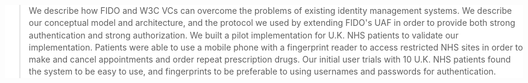   > We describe how FIDO and W3C VCs can overcome the problems of existing identity management systems. We describe our conceptual model and architecture, and the protocol we used by extending FIDO's UAF in order to provide both strong authentication and strong authorization. We built a pilot implementation for U.K. NHS patients to validate our implementation. Patients were able to use a mobile phone with a fingerprint reader to access restricted NHS sites in order to make and cancel appointments and order repeat prescription drugs. Our initial user trials with 10 U.K. NHS patients found the system to be easy to use, and fingerprints to be preferable to using usernames and passwords for authentication.

